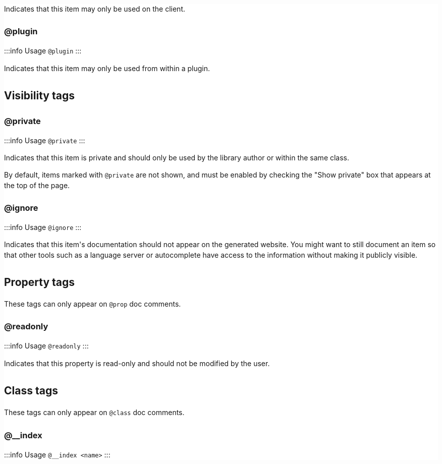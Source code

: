 Indicates that this item may only be used on the client.

### @plugin
:::info Usage
`@plugin`
:::

Indicates that this item may only be used from within a plugin.

## Visibility tags

### @private
:::info Usage
`@private`
:::

Indicates that this item is private and should only be used by the library author or within the same class.

By default, items marked with `@private` are not shown, and must be enabled by checking the "Show private" box that appears at the top of the page.

### @ignore
:::info Usage
`@ignore`
:::

Indicates that this item's documentation should not appear on the generated website. You might want to still document an item so that other tools such as a language server or autocomplete have access to the information without making it publicly visible.

## Property tags

These tags can only appear on `@prop` doc comments.

### @readonly
:::info Usage
`@readonly`
:::

Indicates that this property is read-only and should not be modified by the user.

## Class tags

These tags can only appear on `@class` doc comments.

### @__index
:::info Usage
`@__index <name>`
:::

